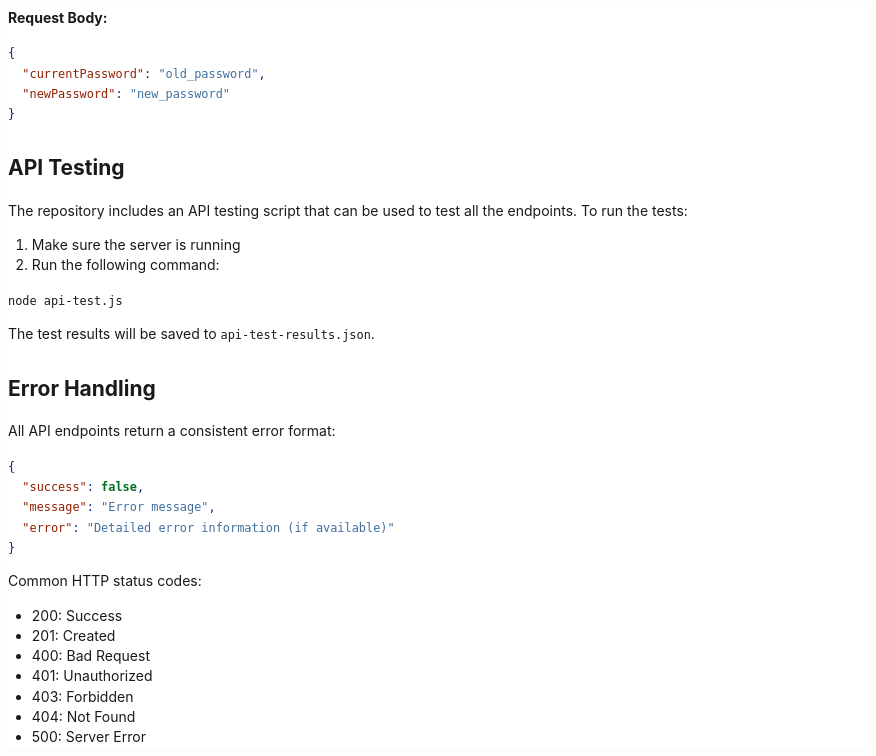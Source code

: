 **Request Body:**
```json
{
  "currentPassword": "old_password",
  "newPassword": "new_password"
}
```

## API Testing

The repository includes an API testing script that can be used to test all the endpoints. To run the tests:

1. Make sure the server is running
2. Run the following command:

```
node api-test.js
```

The test results will be saved to `api-test-results.json`.

## Error Handling

All API endpoints return a consistent error format:

```json
{
  "success": false,
  "message": "Error message",
  "error": "Detailed error information (if available)"
}
```

Common HTTP status codes:
- 200: Success
- 201: Created
- 400: Bad Request
- 401: Unauthorized
- 403: Forbidden
- 404: Not Found
- 500: Server Error
